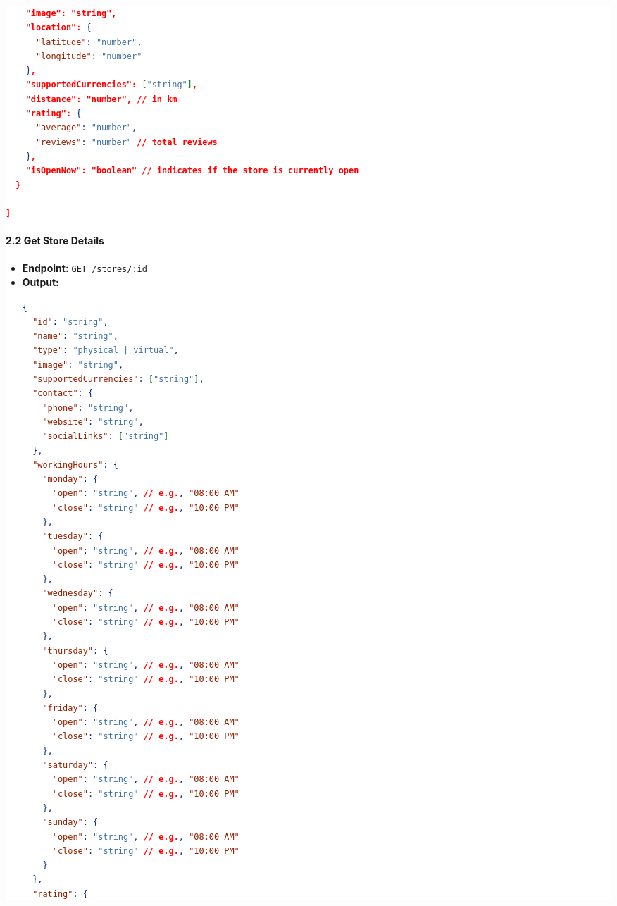   ```json
      "image": "string",
      "location": {
        "latitude": "number",
        "longitude": "number"
      },
      "supportedCurrencies": ["string"],
      "distance": "number", // in km
      "rating": {
        "average": "number",
        "reviews": "number" // total reviews
      },
      "isOpenNow": "boolean" // indicates if the store is currently open
    }

  ]
  ```

#### **2.2 Get Store Details**

- **Endpoint:** `GET /stores/:id`
- **Output:**
  ```json
  {
    "id": "string",
    "name": "string",
    "type": "physical | virtual",
    "image": "string",
    "supportedCurrencies": ["string"],
    "contact": {
      "phone": "string",
      "website": "string",
      "socialLinks": ["string"]
    },
    "workingHours": {
      "monday": {
        "open": "string", // e.g., "08:00 AM"
        "close": "string" // e.g., "10:00 PM"
      },
      "tuesday": {
        "open": "string", // e.g., "08:00 AM"
        "close": "string" // e.g., "10:00 PM"
      },
      "wednesday": {
        "open": "string", // e.g., "08:00 AM"
        "close": "string" // e.g., "10:00 PM"
      },
      "thursday": {
        "open": "string", // e.g., "08:00 AM"
        "close": "string" // e.g., "10:00 PM"
      },
      "friday": {
        "open": "string", // e.g., "08:00 AM"
        "close": "string" // e.g., "10:00 PM"
      },
      "saturday": {
        "open": "string", // e.g., "08:00 AM"
        "close": "string" // e.g., "10:00 PM"
      },
      "sunday": {
        "open": "string", // e.g., "08:00 AM"
        "close": "string" // e.g., "10:00 PM"
      }
    },
    "rating": {
  ```